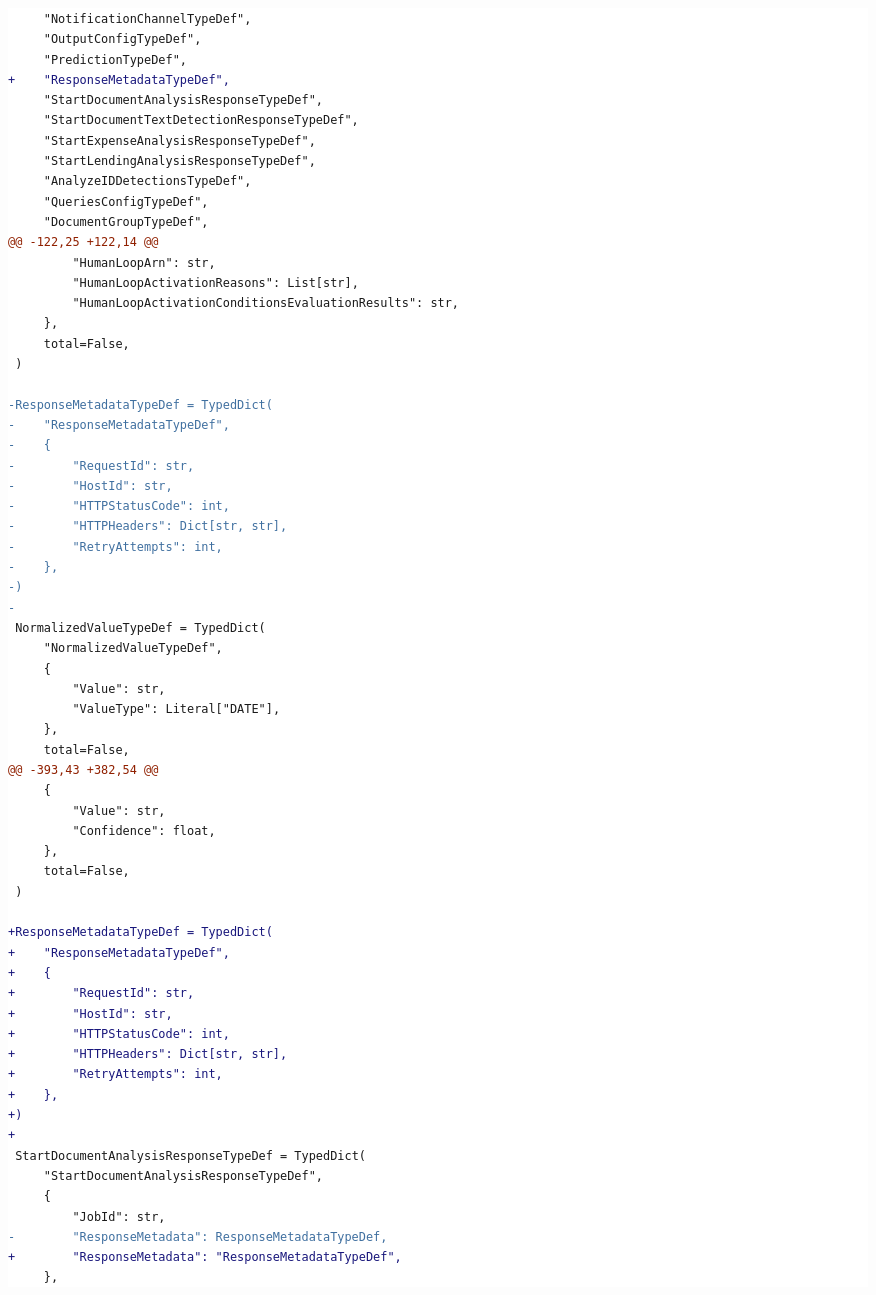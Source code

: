 ```diff
     "NotificationChannelTypeDef",
     "OutputConfigTypeDef",
     "PredictionTypeDef",
+    "ResponseMetadataTypeDef",
     "StartDocumentAnalysisResponseTypeDef",
     "StartDocumentTextDetectionResponseTypeDef",
     "StartExpenseAnalysisResponseTypeDef",
     "StartLendingAnalysisResponseTypeDef",
     "AnalyzeIDDetectionsTypeDef",
     "QueriesConfigTypeDef",
     "DocumentGroupTypeDef",
@@ -122,25 +122,14 @@
         "HumanLoopArn": str,
         "HumanLoopActivationReasons": List[str],
         "HumanLoopActivationConditionsEvaluationResults": str,
     },
     total=False,
 )
 
-ResponseMetadataTypeDef = TypedDict(
-    "ResponseMetadataTypeDef",
-    {
-        "RequestId": str,
-        "HostId": str,
-        "HTTPStatusCode": int,
-        "HTTPHeaders": Dict[str, str],
-        "RetryAttempts": int,
-    },
-)
-
 NormalizedValueTypeDef = TypedDict(
     "NormalizedValueTypeDef",
     {
         "Value": str,
         "ValueType": Literal["DATE"],
     },
     total=False,
@@ -393,43 +382,54 @@
     {
         "Value": str,
         "Confidence": float,
     },
     total=False,
 )
 
+ResponseMetadataTypeDef = TypedDict(
+    "ResponseMetadataTypeDef",
+    {
+        "RequestId": str,
+        "HostId": str,
+        "HTTPStatusCode": int,
+        "HTTPHeaders": Dict[str, str],
+        "RetryAttempts": int,
+    },
+)
+
 StartDocumentAnalysisResponseTypeDef = TypedDict(
     "StartDocumentAnalysisResponseTypeDef",
     {
         "JobId": str,
-        "ResponseMetadata": ResponseMetadataTypeDef,
+        "ResponseMetadata": "ResponseMetadataTypeDef",
     },
```